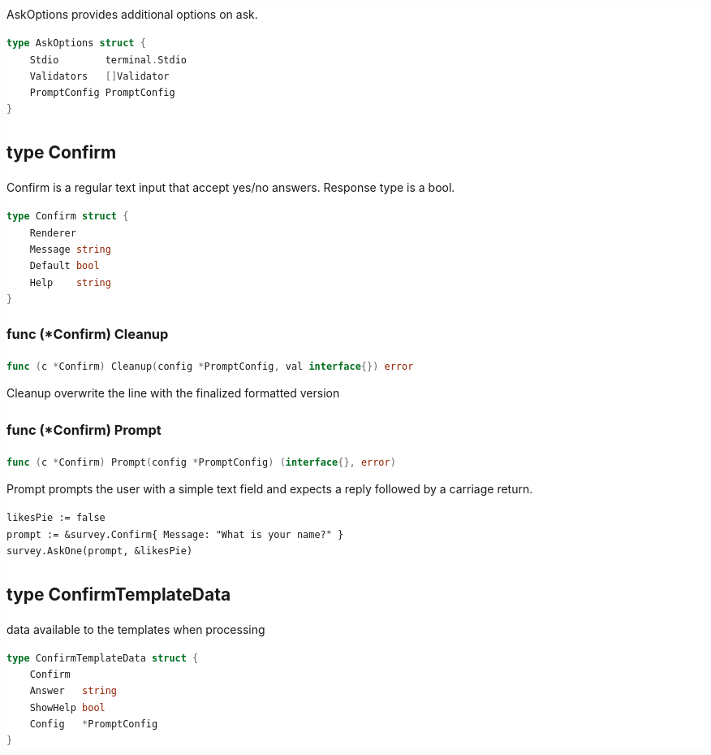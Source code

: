 AskOptions provides additional options on ask.

```go
type AskOptions struct {
    Stdio        terminal.Stdio
    Validators   []Validator
    PromptConfig PromptConfig
}
```

## type Confirm

Confirm is a regular text input that accept yes/no answers. Response type is a bool.

```go
type Confirm struct {
    Renderer
    Message string
    Default bool
    Help    string
}
```

### func \(\*Confirm\) Cleanup

```go
func (c *Confirm) Cleanup(config *PromptConfig, val interface{}) error
```

Cleanup overwrite the line with the finalized formatted version

### func \(\*Confirm\) Prompt

```go
func (c *Confirm) Prompt(config *PromptConfig) (interface{}, error)
```

Prompt prompts the user with a simple text field and expects a reply followed by a carriage return.

```
likesPie := false
prompt := &survey.Confirm{ Message: "What is your name?" }
survey.AskOne(prompt, &likesPie)
```

## type ConfirmTemplateData

data available to the templates when processing

```go
type ConfirmTemplateData struct {
    Confirm
    Answer   string
    ShowHelp bool
    Config   *PromptConfig
}
```
